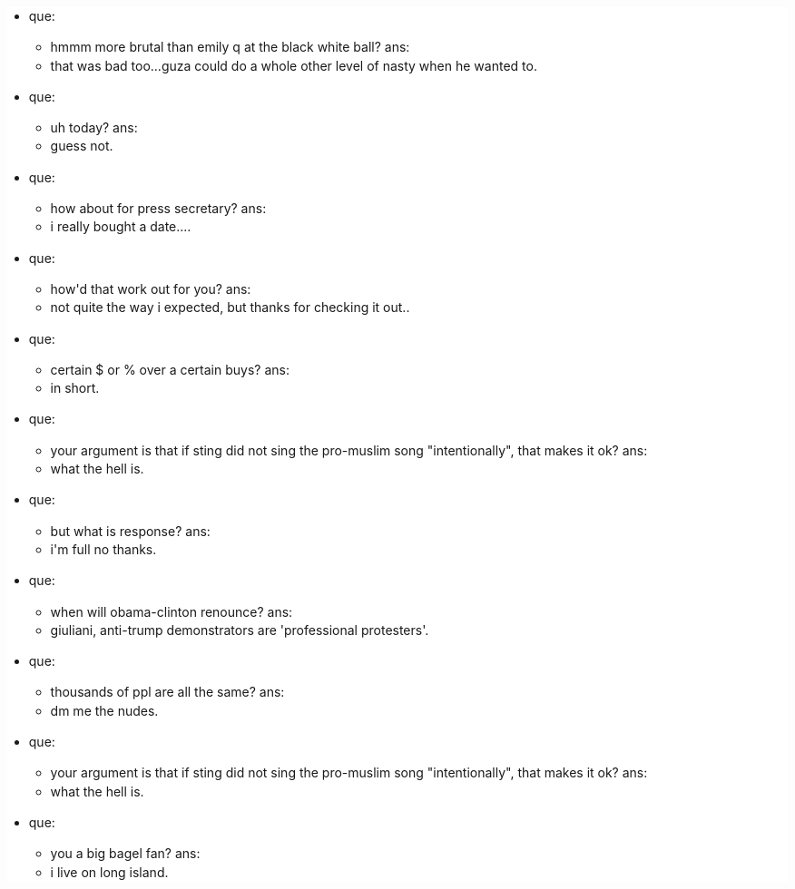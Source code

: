 - que:
  - hmmm more brutal than emily q at the black  white ball?
  ans:
  - that was bad too...guza could do a whole other level of nasty when he wanted to.

- que:
  - uh today?
  ans:
  - guess not.

- que:
  - how about for press secretary?
  ans:
  - i really bought a date....

- que:
  - how'd that work out for you?
  ans:
  - not quite the way i expected, but thanks for checking it out..

- que:
  - certain $ or % over a certain buys?
  ans:
  - in short.

- que:
  - your argument is that if sting did not sing the pro-muslim song "intentionally", that makes it ok?
  ans:
  - what the hell is.

- que:
  - but what is response?
  ans:
  - i'm full no thanks.

- que:
  - when will obama-clinton renounce?
  ans:
  - giuliani, anti-trump demonstrators are 'professional protesters'.

- que:
  - thousands of ppl are all the same?
  ans:
  - dm me the nudes.

- que:
  - your argument is that if sting did not sing the pro-muslim song "intentionally", that makes it ok?
  ans:
  - what the hell is.

- que:
  - you a big bagel fan?
  ans:
  - i live on long island.
